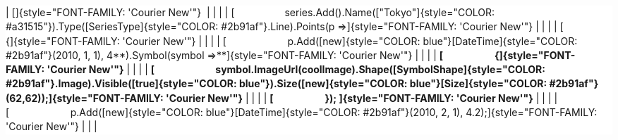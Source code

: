 | []{style="FONT-FAMILY: 'Courier New'"}                                                                                                                                                                                                                                                                                                                                       |
|                                                                                                                                                                                                                                                                                                                                                                              |
| [                  series.Add().Name([\"Tokyo\"]{style="COLOR: #a31515"}).Type([SeriesType]{style="COLOR: #2b91af"}.Line).Points(p =\>]{style="FONT-FAMILY: 'Courier New'"}                                                                                                                                                                                                  |
|                                                                                                                                                                                                                                                                                                                                                                              |
| [                  {]{style="FONT-FAMILY: 'Courier New'"}                                                                                                                                                                                                                                                                                                                    |
|                                                                                                                                                                                                                                                                                                                                                                              |
| [                      p.Add([new]{style="COLOR: blue"}[DateTime]{style="COLOR: #2b91af"}(2010, 1, 1), 4**).Symbol(symbol =\>**]{style="FONT-FAMILY: 'Courier New'"}                                                                                                                                                                                                         |
|                                                                                                                                                                                                                                                                                                                                                                              |
| **[                      {]{style="FONT-FAMILY: 'Courier New'"}**                                                                                                                                                                                                                                                                                                            |
|                                                                                                                                                                                                                                                                                                                                                                              |
| **[                          symbol.ImageUrl(coolImage).Shape([SymbolShape]{style="COLOR: #2b91af"}.Image).Visible([true]{style="COLOR: blue"}).Size([new]{style="COLOR: blue"}[Size]{style="COLOR: #2b91af"}(62,62));]{style="FONT-FAMILY: 'Courier New'"}**                                                                                                                |
|                                                                                                                                                                                                                                                                                                                                                                              |
| **[                      }); ]{style="FONT-FAMILY: 'Courier New'"}**                                                                                                                                                                                                                                                                                                         |
|                                                                                                                                                                                                                                                                                                                                                                              |
| [                      p.Add([new]{style="COLOR: blue"}[DateTime]{style="COLOR: #2b91af"}(2010, 2, 1), 4.2);]{style="FONT-FAMILY: 'Courier New'"}                                                                                                                                                                                                                            |
|                                                                                                                                                                                                                                                                                                                                                                              |